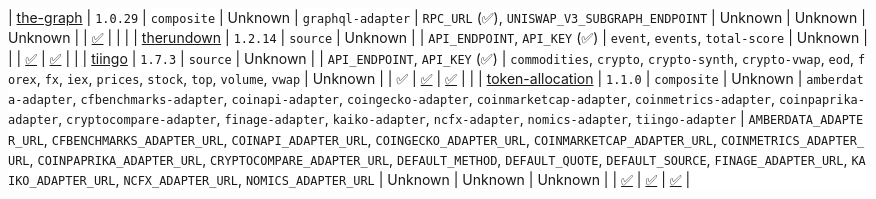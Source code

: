 |               [the-graph](packages/composites/the-graph/README.md)               | `1.0.29` | `composite` |                   Unknown                   |                                                                                                                                                                                                    `graphql-adapter`                                                                                                                                                                                                     |                                                                                                                                                        `RPC_URL` (✅), `UNISWAP_V3_SUBGRAPH_ENDPOINT`                                                                                                                                                         |                                                             Unknown                                                             |      Unknown      |       Unknown       |             |        [✅](packages/composites/the-graph/test/unit)        |                                                                    |                                                            |
|               [therundown](packages/sources/therundown/README.md)                | `1.2.14` |  `source`   |                   Unknown                   |                                                                                                                                                                                                                                                                                                                                                                                                                          |                                                                                                                                                                `API_ENDPOINT`, `API_KEY` (✅)                                                                                                                                                                 |                                                `event`, `events`, `total-score`                                                 |      Unknown      |                     |             |         [✅](packages/sources/therundown/test/unit)         |         [✅](packages/sources/therundown/test/integration)         |                                                            |
|                   [tiingo](packages/sources/tiingo/README.md)                    | `1.7.3`  |  `source`   |                   Unknown                   |                                                                                                                                                                                                                                                                                                                                                                                                                          |                                                                                                                                                                `API_ENDPOINT`, `API_KEY` (✅)                                                                                                                                                                 | `commodities`, `crypto`, `crypto-synth`, `crypto-vwap`, `eod`, `forex`, `fx`, `iex`, `prices`, `stock`, `top`, `volume`, `vwap` |      Unknown      |                     |     ✅      |           [✅](packages/sources/tiingo/test/unit)           |           [✅](packages/sources/tiingo/test/integration)           |                                                            |
|        [token-allocation](packages/composites/token-allocation/README.md)        | `1.1.0`  | `composite` |                   Unknown                   |                                                                        `amberdata-adapter`, `cfbenchmarks-adapter`, `coinapi-adapter`, `coingecko-adapter`, `coinmarketcap-adapter`, `coinmetrics-adapter`, `coinpaprika-adapter`, `cryptocompare-adapter`, `finage-adapter`, `kaiko-adapter`, `ncfx-adapter`, `nomics-adapter`, `tiingo-adapter`                                                                        | `AMBERDATA_ADAPTER_URL`, `CFBENCHMARKS_ADAPTER_URL`, `COINAPI_ADAPTER_URL`, `COINGECKO_ADAPTER_URL`, `COINMARKETCAP_ADAPTER_URL`, `COINMETRICS_ADAPTER_URL`, `COINPAPRIKA_ADAPTER_URL`, `CRYPTOCOMPARE_ADAPTER_URL`, `DEFAULT_METHOD`, `DEFAULT_QUOTE`, `DEFAULT_SOURCE`, `FINAGE_ADAPTER_URL`, `KAIKO_ADAPTER_URL`, `NCFX_ADAPTER_URL`, `NOMICS_ADAPTER_URL` |                                                             Unknown                                                             |      Unknown      |       Unknown       |             |    [✅](packages/composites/token-allocation/test/unit)     |    [✅](packages/composites/token-allocation/test/integration)     |    [✅](packages/composites/token-allocation/test/e2e)     |